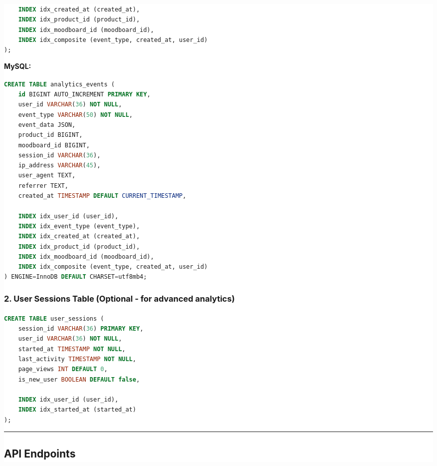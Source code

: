 ```sql
    INDEX idx_created_at (created_at),
    INDEX idx_product_id (product_id),
    INDEX idx_moodboard_id (moodboard_id),
    INDEX idx_composite (event_type, created_at, user_id)
);
```

**MySQL:**
```sql
CREATE TABLE analytics_events (
    id BIGINT AUTO_INCREMENT PRIMARY KEY,
    user_id VARCHAR(36) NOT NULL,
    event_type VARCHAR(50) NOT NULL,
    event_data JSON,
    product_id BIGINT,
    moodboard_id BIGINT,
    session_id VARCHAR(36),
    ip_address VARCHAR(45),
    user_agent TEXT,
    referrer TEXT,
    created_at TIMESTAMP DEFAULT CURRENT_TIMESTAMP,
    
    INDEX idx_user_id (user_id),
    INDEX idx_event_type (event_type),
    INDEX idx_created_at (created_at),
    INDEX idx_product_id (product_id),
    INDEX idx_moodboard_id (moodboard_id),
    INDEX idx_composite (event_type, created_at, user_id)
) ENGINE=InnoDB DEFAULT CHARSET=utf8mb4;
```

### 2. User Sessions Table (Optional - for advanced analytics)

```sql
CREATE TABLE user_sessions (
    session_id VARCHAR(36) PRIMARY KEY,
    user_id VARCHAR(36) NOT NULL,
    started_at TIMESTAMP NOT NULL,
    last_activity TIMESTAMP NOT NULL,
    page_views INT DEFAULT 0,
    is_new_user BOOLEAN DEFAULT false,
    
    INDEX idx_user_id (user_id),
    INDEX idx_started_at (started_at)
);
```

---

## API Endpoints
